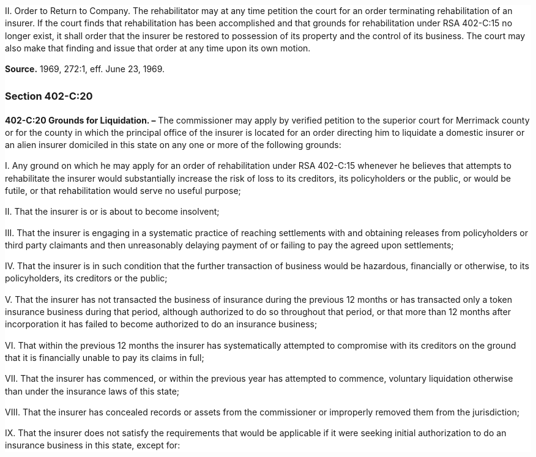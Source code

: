  II. Order to Return to Company. The rehabilitator may at any time
petition the court for an order terminating rehabilitation of an
insurer. If the court finds that rehabilitation has been accomplished
and that grounds for rehabilitation under RSA 402-C:15 no longer exist,
it shall order that the insurer be restored to possession of its
property and the control of its business. The court may also make that
finding and issue that order at any time upon its own motion.

**Source.** 1969, 272:1, eff. June 23, 1969.

### Section 402-C:20

 **402-C:20 Grounds for Liquidation. –** The commissioner may apply
by verified petition to the superior court for Merrimack county or for
the county in which the principal office of the insurer is located for
an order directing him to liquidate a domestic insurer or an alien
insurer domiciled in this state on any one or more of the following
grounds:
                                             
 I. Any ground on which he may apply for an order of rehabilitation
under RSA 402-C:15 whenever he believes that attempts to rehabilitate
the insurer would substantially increase the risk of loss to its
creditors, its policyholders or the public, or would be futile, or that
rehabilitation would serve no useful purpose;
                                             
 II. That the insurer is or is about to become insolvent;
                                             
 III. That the insurer is engaging in a systematic practice of
reaching settlements with and obtaining releases from policyholders or
third party claimants and then unreasonably delaying payment of or
failing to pay the agreed upon settlements;
                                             
 IV. That the insurer is in such condition that the further
transaction of business would be hazardous, financially or otherwise, to
its policyholders, its creditors or the public;
                                             
 V. That the insurer has not transacted the business of insurance
during the previous 12 months or has transacted only a token insurance
business during that period, although authorized to do so throughout
that period, or that more than 12 months after incorporation it has
failed to become authorized to do an insurance business;
                                             
 VI. That within the previous 12 months the insurer has
systematically attempted to compromise with its creditors on the ground
that it is financially unable to pay its claims in full;
                                             
 VII. That the insurer has commenced, or within the previous year has
attempted to commence, voluntary liquidation otherwise than under the
insurance laws of this state;
                                             
 VIII. That the insurer has concealed records or assets from the
commissioner or improperly removed them from the jurisdiction;
                                             
 IX. That the insurer does not satisfy the requirements that would be
applicable if it were seeking initial authorization to do an insurance
business in this state, except for:
                                             